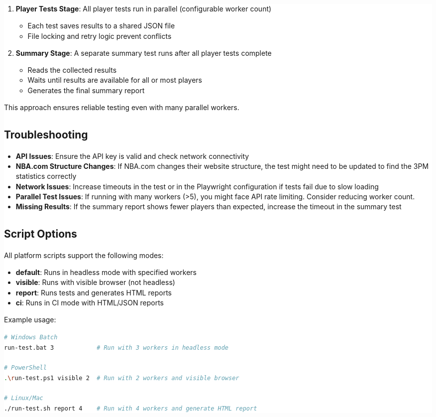 1. **Player Tests Stage**: All player tests run in parallel (configurable worker count)
   - Each test saves results to a shared JSON file
   - File locking and retry logic prevent conflicts

2. **Summary Stage**: A separate summary test runs after all player tests complete
   - Reads the collected results
   - Waits until results are available for all or most players
   - Generates the final summary report

This approach ensures reliable testing even with many parallel workers.

## Troubleshooting

- **API Issues**: Ensure the API key is valid and check network connectivity
- **NBA.com Structure Changes**: If NBA.com changes their website structure, the test might need to be updated to find the 3PM statistics correctly
- **Network Issues**: Increase timeouts in the test or in the Playwright configuration if tests fail due to slow loading
- **Parallel Test Issues**: If running with many workers (>5), you might face API rate limiting. Consider reducing worker count.
- **Missing Results**: If the summary report shows fewer players than expected, increase the timeout in the summary test

## Script Options

All platform scripts support the following modes:

- **default**: Runs in headless mode with specified workers
- **visible**: Runs with visible browser (not headless)
- **report**: Runs tests and generates HTML reports
- **ci**: Runs in CI mode with HTML/JSON reports

Example usage:
```bash
# Windows Batch
run-test.bat 3            # Run with 3 workers in headless mode

# PowerShell
.\run-test.ps1 visible 2  # Run with 2 workers and visible browser

# Linux/Mac
./run-test.sh report 4    # Run with 4 workers and generate HTML report
```